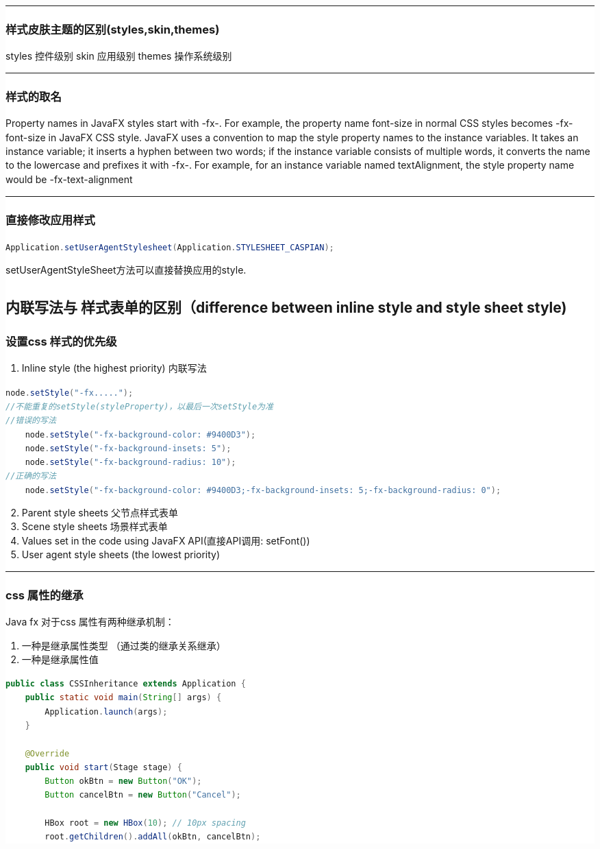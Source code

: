 ***
### 样式皮肤主题的区别(styles,skin,themes)
styles 控件级别
skin  应用级别
themes  操作系统级别
***
### 样式的取名
Property names in JavaFX styles start with -fx-. For example, the property name font-size in normal CSS
styles becomes -fx-font-size in JavaFX CSS style. JavaFX uses a convention to map the style property names
to the instance variables. It takes an instance variable; it inserts a hyphen between two words; if the instance variable
consists of multiple words, it converts the name to the lowercase and prefixes it with -fx-. For example, for an
instance variable named textAlignment, the style property name would be -fx-text-alignment
***
### 直接修改应用样式
```java 
Application.setUserAgentStylesheet(Application.STYLESHEET_CASPIAN);
```
setUserAgentStyleSheet方法可以直接替换应用的style.
## 内联写法与 样式表单的区别（difference between inline style and style sheet style)

### 设置css 样式的优先级
1. Inline style (the highest priority) 内联写法
``` java
node.setStyle("-fx.....");
//不能重复的setStyle(styleProperty)，以最后一次setStyle为准
//错误的写法
    node.setStyle("-fx-background-color: #9400D3");
    node.setStyle("-fx-background-insets: 5");
    node.setStyle("-fx-background-radius: 10");
//正确的写法
    node.setStyle("-fx-background-color: #9400D3;-fx-background-insets: 5;-fx-background-radius: 0");
```
2. Parent style sheets  父节点样式表单
3. Scene style sheets   场景样式表单
4. Values set in the code using JavaFX API(直接API调用: setFont())
5. User agent style sheets (the lowest priority)
***
### css 属性的继承
Java fx 对于css 属性有两种继承机制：
1. 一种是继承属性类型 （通过类的继承关系继承）
2. 一种是继承属性值
``` java
public class CSSInheritance extends Application {
	public static void main(String[] args) {
		Application.launch(args);
	}

	@Override
	public void start(Stage stage) {
		Button okBtn = new Button("OK");
		Button cancelBtn = new Button("Cancel");

		HBox root = new HBox(10); // 10px spacing
		root.getChildren().addAll(okBtn, cancelBtn);
```